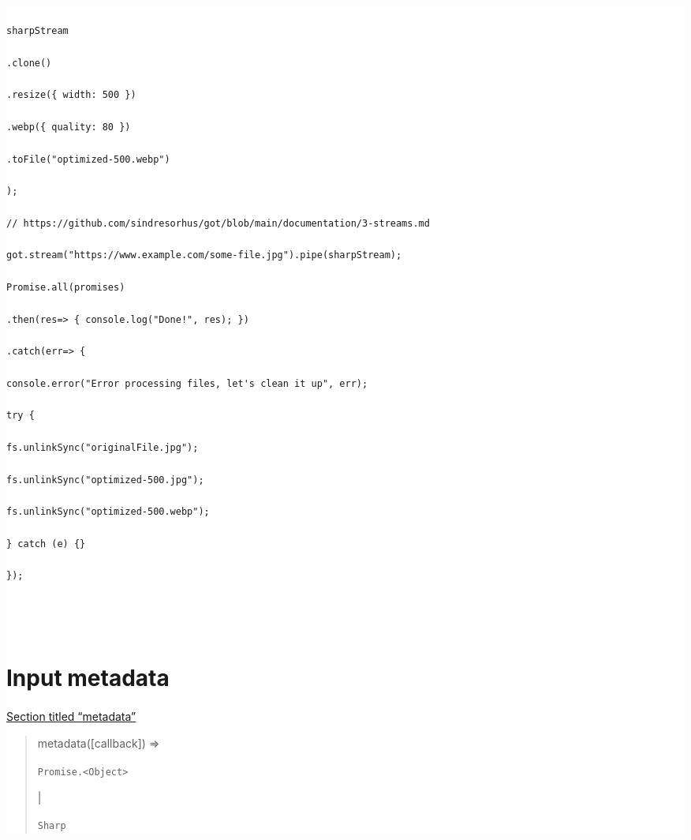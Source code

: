 ```

sharpStream

.clone()

.resize({ width: 500 })

.webp({ quality: 80 })

.toFile("optimized-500.webp")

);

// https://github.com/sindresorhus/got/blob/main/documentation/3-streams.md

got.stream("https://www.example.com/some-file.jpg").pipe(sharpStream);

Promise.all(promises)

.then(res=> { console.log("Done!", res); })

.catch(err=> {

console.error("Error processing files, let's clean it up", err);

try {

fs.unlinkSync("originalFile.jpg");

fs.unlinkSync("optimized-500.jpg");

fs.unlinkSync("optimized-500.webp");

} catch (e) {}

});




```


# Input metadata

[Section titled “metadata”](#metadata)

> metadata(\[callback\]) ⇒ 
> ```
> Promise.<Object>
> ```
>  | 
> ```
> Sharp
> ```
